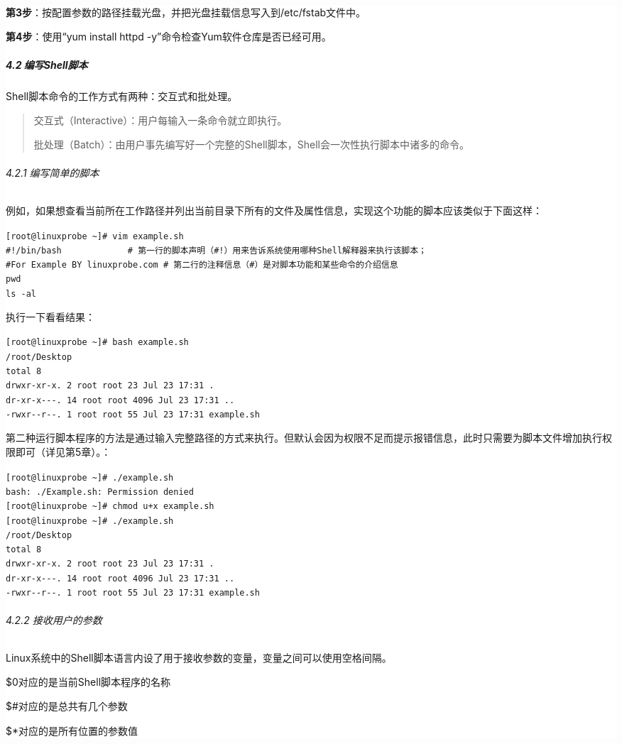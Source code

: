 **第3步**：按配置参数的路径挂载光盘，并把光盘挂载信息写入到/etc/fstab文件中。

**第4步**：使用“yum install httpd -y”命令检查Yum软件仓库是否已经可用。

##### 4.2 编写Shell脚本

Shell脚本命令的工作方式有两种：交互式和批处理。

> 交互式（Interactive）：用户每输入一条命令就立即执行。
>
> 批处理（Batch）：由用户事先编写好一个完整的Shell脚本，Shell会一次性执行脚本中诸多的命令。

###### 4.2.1 编写简单的脚本

例如，如果想查看当前所在工作路径并列出当前目录下所有的文件及属性信息，实现这个功能的脚本应该类似于下面这样：

```
[root@linuxprobe ~]# vim example.sh
#!/bin/bash 			# 第一行的脚本声明（#!）用来告诉系统使用哪种Shell解释器来执行该脚本；
#For Example BY linuxprobe.com # 第二行的注释信息（#）是对脚本功能和某些命令的介绍信息
pwd 
ls -al
```

执行一下看看结果：

```
[root@linuxprobe ~]# bash example.sh
/root/Desktop
total 8
drwxr-xr-x. 2 root root 23 Jul 23 17:31 .
dr-xr-x---. 14 root root 4096 Jul 23 17:31 ..
-rwxr--r--. 1 root root 55 Jul 23 17:31 example.sh
```

第二种运行脚本程序的方法是通过输入完整路径的方式来执行。但默认会因为权限不足而提示报错信息，此时只需要为脚本文件增加执行权限即可（详见第5章）。：

```
[root@linuxprobe ~]# ./example.sh
bash: ./Example.sh: Permission denied
[root@linuxprobe ~]# chmod u+x example.sh
[root@linuxprobe ~]# ./example.sh
/root/Desktop
total 8
drwxr-xr-x. 2 root root 23 Jul 23 17:31 .
dr-xr-x---. 14 root root 4096 Jul 23 17:31 ..
-rwxr--r--. 1 root root 55 Jul 23 17:31 example.sh
```

###### 4.2.2 接收用户的参数

Linux系统中的Shell脚本语言内设了用于接收参数的变量，变量之间可以使用空格间隔。

$0对应的是当前Shell脚本程序的名称

$#对应的是总共有几个参数

$*对应的是所有位置的参数值
